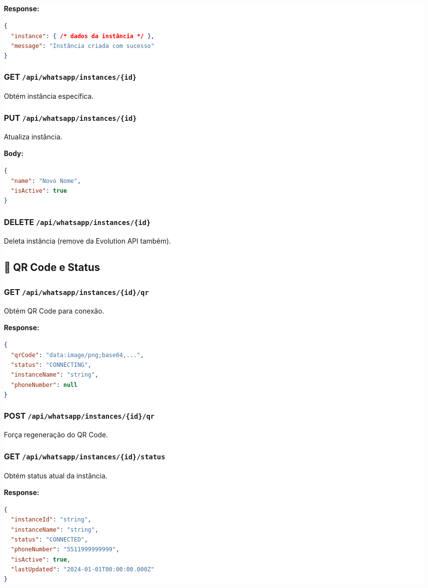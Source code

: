 **Response:**
```json
{
  "instance": { /* dados da instância */ },
  "message": "Instância criada com sucesso"
}
```

### **GET** `/api/whatsapp/instances/{id}`
Obtém instância específica.

### **PUT** `/api/whatsapp/instances/{id}`
Atualiza instância.

**Body:**
```json
{
  "name": "Novo Nome",
  "isActive": true
}
```

### **DELETE** `/api/whatsapp/instances/{id}`
Deleta instância (remove da Evolution API também).

## 🔗 QR Code e Status

### **GET** `/api/whatsapp/instances/{id}/qr`
Obtém QR Code para conexão.

**Response:**
```json
{
  "qrCode": "data:image/png;base64,...",
  "status": "CONNECTING",
  "instanceName": "string",
  "phoneNumber": null
}
```

### **POST** `/api/whatsapp/instances/{id}/qr`
Força regeneração do QR Code.

### **GET** `/api/whatsapp/instances/{id}/status`
Obtém status atual da instância.

**Response:**
```json
{
  "instanceId": "string",
  "instanceName": "string",
  "status": "CONNECTED",
  "phoneNumber": "5511999999999",
  "isActive": true,
  "lastUpdated": "2024-01-01T00:00:00.000Z"
}
```
